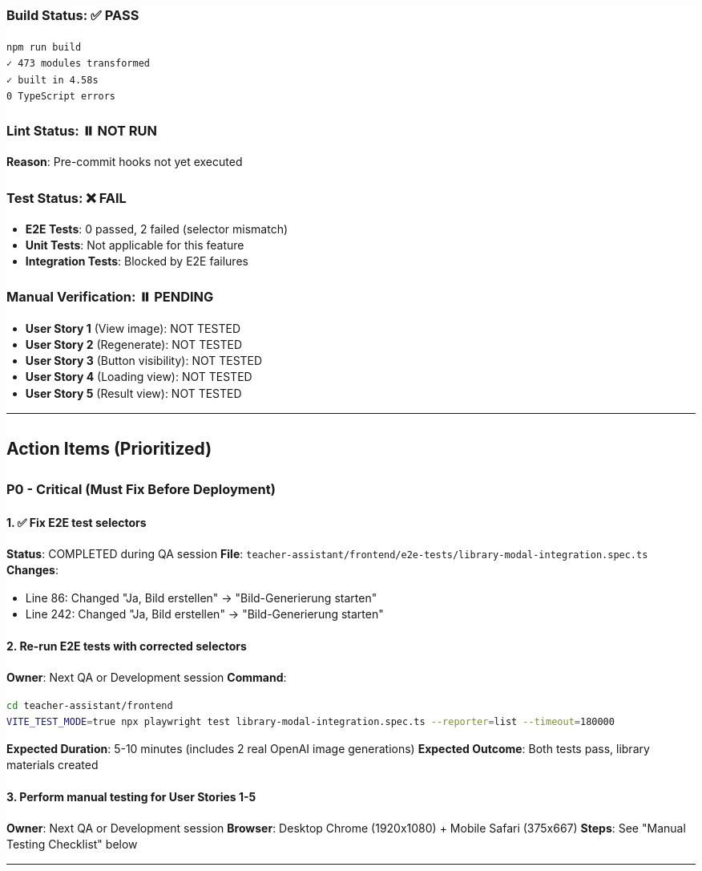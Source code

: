 ### Build Status: ✅ PASS
```bash
npm run build
✓ 473 modules transformed
✓ built in 4.58s
0 TypeScript errors
```

### Lint Status: ⏸️ NOT RUN
**Reason**: Pre-commit hooks not yet executed

### Test Status: ❌ FAIL
- **E2E Tests**: 0 passed, 2 failed (selector mismatch)
- **Unit Tests**: Not applicable for this feature
- **Integration Tests**: Blocked by E2E failures

### Manual Verification: ⏸️ PENDING
- **User Story 1** (View image): NOT TESTED
- **User Story 2** (Regenerate): NOT TESTED
- **User Story 3** (Button visibility): NOT TESTED
- **User Story 4** (Loading view): NOT TESTED
- **User Story 5** (Result view): NOT TESTED

---

## Action Items (Prioritized)

### P0 - Critical (Must Fix Before Deployment)

#### 1. ✅ Fix E2E test selectors
**Status**: COMPLETED during QA session
**File**: `teacher-assistant/frontend/e2e-tests/library-modal-integration.spec.ts`
**Changes**:
- Line 86: Changed "Ja, Bild erstellen" → "Bild-Generierung starten"
- Line 242: Changed "Ja, Bild erstellen" → "Bild-Generierung starten"

#### 2. Re-run E2E tests with corrected selectors
**Owner**: Next QA or Development session
**Command**:
```bash
cd teacher-assistant/frontend
VITE_TEST_MODE=true npx playwright test library-modal-integration.spec.ts --reporter=list --timeout=180000
```
**Expected Duration**: 5-10 minutes (includes 2 real OpenAI image generations)
**Expected Outcome**: Both tests pass, library materials created

#### 3. Perform manual testing for User Stories 1-5
**Owner**: Next QA or Development session
**Browser**: Desktop Chrome (1920x1080) + Mobile Safari (375x667)
**Steps**: See "Manual Testing Checklist" below

---